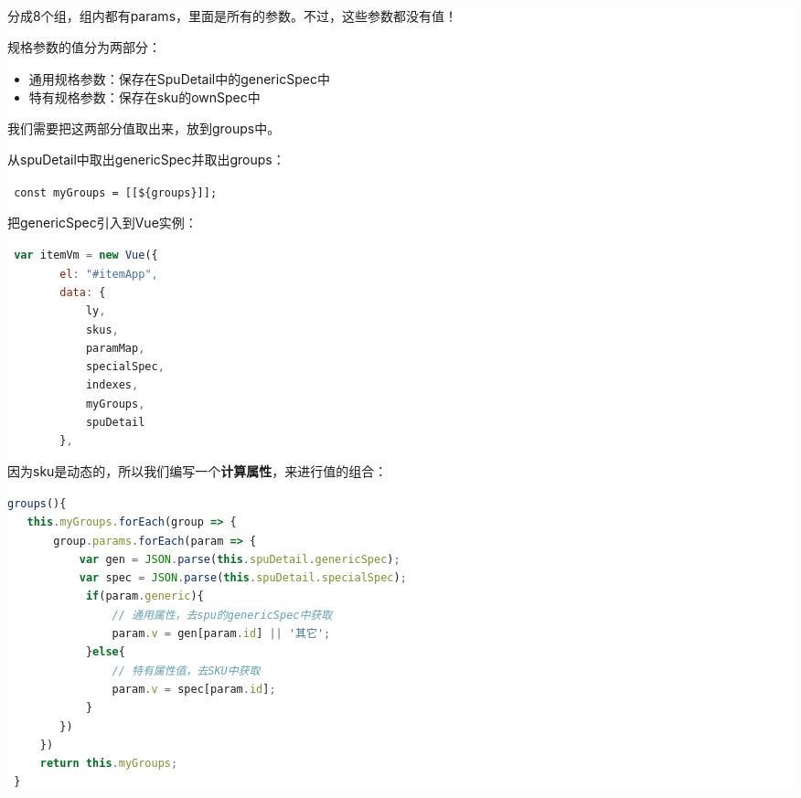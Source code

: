 分成8个组，组内都有params，里面是所有的参数。不过，这些参数都没有值！

规格参数的值分为两部分：

- 通用规格参数：保存在SpuDetail中的genericSpec中
- 特有规格参数：保存在sku的ownSpec中

我们需要把这两部分值取出来，放到groups中。



从spuDetail中取出genericSpec并取出groups：

``` xml
 const myGroups = [[${groups}]];
```



把genericSpec引入到Vue实例：

``` javascript
 var itemVm = new Vue({
        el: "#itemApp",
        data: {
            ly,
            skus,
            paramMap,
            specialSpec,
            indexes,
            myGroups,
            spuDetail
        },
```





因为sku是动态的，所以我们编写一个**计算属性**，来进行值的组合：

```js
groups(){
   this.myGroups.forEach(group => {
       group.params.forEach(param => {
           var gen = JSON.parse(this.spuDetail.genericSpec);
           var spec = JSON.parse(this.spuDetail.specialSpec);
            if(param.generic){
                // 通用属性，去spu的genericSpec中获取
                param.v = gen[param.id] || '其它';
            }else{
                // 特有属性值，去SKU中获取
                param.v = spec[param.id];
            }
        })
     })
     return this.myGroups;
 }
```
